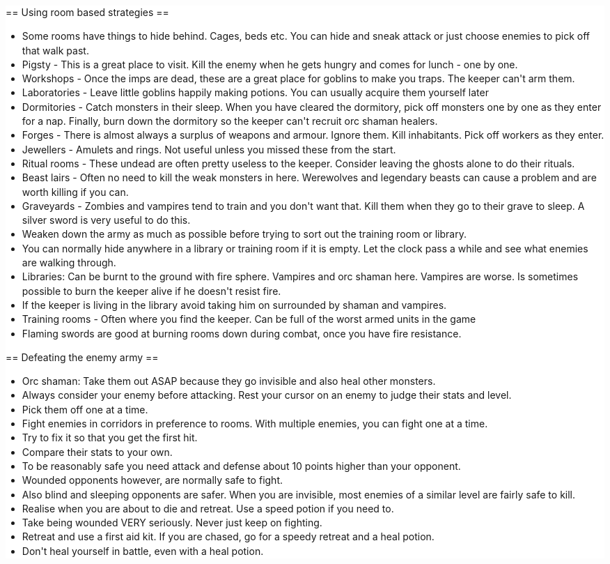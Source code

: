 
== Using room based strategies ==

* Some rooms have things to hide behind. Cages, beds etc. You can hide and sneak attack or just choose enemies to pick off that walk past.
* Pigsty - This is a great place to visit. Kill the enemy when he gets hungry and comes for lunch - one by one.
* Workshops - Once the imps are dead, these are a great place for goblins to make you traps. The keeper can't arm them.
* Laboratories - Leave little goblins happily making potions. You can usually acquire them yourself later
* Dormitories - Catch monsters in their sleep. When you have cleared the dormitory, pick off monsters one by one as they enter for a nap. Finally, burn down the dormitory so the keeper can't recruit orc shaman healers.
* Forges - There is almost always a surplus of weapons and armour. Ignore them. Kill inhabitants. Pick off workers as they enter.
* Jewellers - Amulets and rings. Not useful unless you missed these from the start.
* Ritual rooms - These undead are often pretty useless to the keeper. Consider leaving the ghosts alone to do their rituals.
* Beast lairs - Often no need to kill the weak monsters in here. Werewolves and legendary beasts can cause a problem and are worth killing if you can.
* Graveyards - Zombies and vampires tend to train and you don't want that. Kill them when they go to their grave to sleep. A silver sword is very useful to do this.
* Weaken down the army as much as possible before trying to sort out the training room or library.
* You can normally hide anywhere in a library or training room if it is empty. Let the clock pass a while and see what enemies are walking through.
* Libraries: Can be burnt to the ground with fire sphere. Vampires and orc shaman here. Vampires are worse. Is sometimes possible to burn the keeper alive if he doesn't resist fire.
* If the keeper is living in the library avoid taking him on surrounded by shaman and vampires.
* Training rooms - Often where you find the keeper. Can be full of the worst armed units in the game
* Flaming swords are good at burning rooms down during combat, once you have fire resistance.


== Defeating the enemy army ==

* Orc shaman: Take them out ASAP because they go invisible and also heal other monsters.
* Always consider your enemy before attacking. Rest your cursor on an enemy to judge their stats and level.
* Pick them off one at a time.
* Fight enemies in corridors in preference to rooms. With multiple enemies, you can fight one at a time.
* Try to fix it so that you get the first hit.
* Compare their stats to your own.
* To be reasonably safe you need attack and defense about 10 points higher than your opponent.
* Wounded opponents however, are normally safe to fight.
* Also blind and sleeping opponents are safer. When you are invisible, most enemies of a similar level are fairly safe to kill.
* Realise when you are about to die and retreat. Use a speed potion if you need to.
* Take being wounded VERY seriously. Never just keep on fighting.
* Retreat and use a first aid kit. If you are chased, go for a speedy retreat and a heal potion.
* Don't heal yourself in battle, even with a heal potion.

